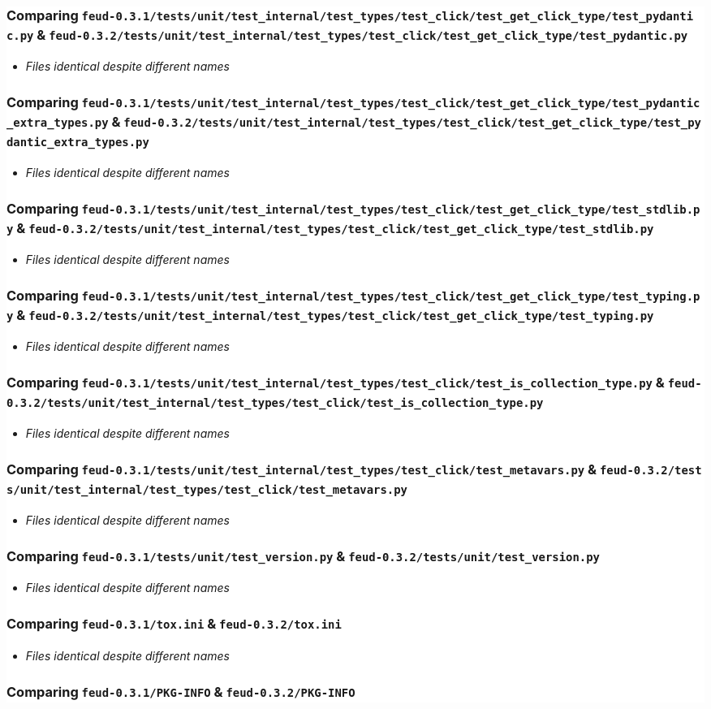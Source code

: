 ### Comparing `feud-0.3.1/tests/unit/test_internal/test_types/test_click/test_get_click_type/test_pydantic.py` & `feud-0.3.2/tests/unit/test_internal/test_types/test_click/test_get_click_type/test_pydantic.py`

 * *Files identical despite different names*

### Comparing `feud-0.3.1/tests/unit/test_internal/test_types/test_click/test_get_click_type/test_pydantic_extra_types.py` & `feud-0.3.2/tests/unit/test_internal/test_types/test_click/test_get_click_type/test_pydantic_extra_types.py`

 * *Files identical despite different names*

### Comparing `feud-0.3.1/tests/unit/test_internal/test_types/test_click/test_get_click_type/test_stdlib.py` & `feud-0.3.2/tests/unit/test_internal/test_types/test_click/test_get_click_type/test_stdlib.py`

 * *Files identical despite different names*

### Comparing `feud-0.3.1/tests/unit/test_internal/test_types/test_click/test_get_click_type/test_typing.py` & `feud-0.3.2/tests/unit/test_internal/test_types/test_click/test_get_click_type/test_typing.py`

 * *Files identical despite different names*

### Comparing `feud-0.3.1/tests/unit/test_internal/test_types/test_click/test_is_collection_type.py` & `feud-0.3.2/tests/unit/test_internal/test_types/test_click/test_is_collection_type.py`

 * *Files identical despite different names*

### Comparing `feud-0.3.1/tests/unit/test_internal/test_types/test_click/test_metavars.py` & `feud-0.3.2/tests/unit/test_internal/test_types/test_click/test_metavars.py`

 * *Files identical despite different names*

### Comparing `feud-0.3.1/tests/unit/test_version.py` & `feud-0.3.2/tests/unit/test_version.py`

 * *Files identical despite different names*

### Comparing `feud-0.3.1/tox.ini` & `feud-0.3.2/tox.ini`

 * *Files identical despite different names*

### Comparing `feud-0.3.1/PKG-INFO` & `feud-0.3.2/PKG-INFO`
